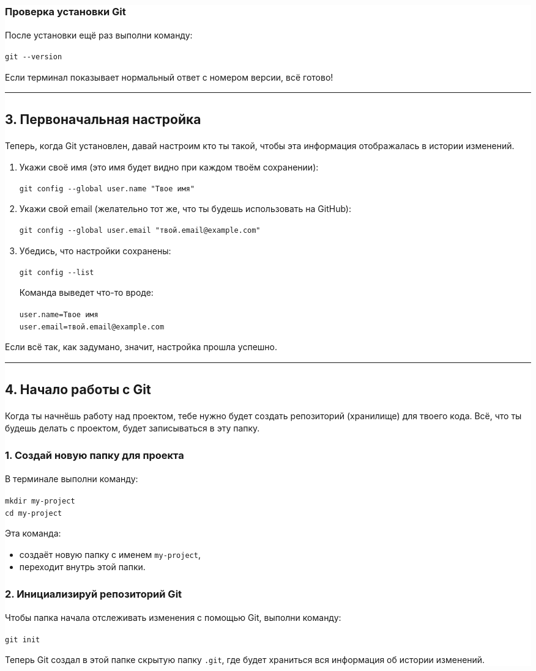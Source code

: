 ### Проверка установки Git  
После установки ещё раз выполни команду:  
```
git --version
```
Если терминал показывает нормальный ответ с номером версии, всё готово!

---

## 3. Первоначальная настройка  

Теперь, когда Git установлен, давай настроим кто ты такой, чтобы эта информация отображалась в истории изменений.

1. Укажи своё имя (это имя будет видно при каждом твоём сохранении):  
   ```
   git config --global user.name "Твое имя"
   ```
2. Укажи свой email (желательно тот же, что ты будешь использовать на GitHub):  
   ```
   git config --global user.email "твой.email@example.com"
   ```
   
3. Убедись, что настройки сохранены:  
   ```
   git config --list
   ```  
   Команда выведет что-то вроде:
   ```
   user.name=Твое имя
   user.email=твой.email@example.com
   ```

Если всё так, как задумано, значит, настройка прошла успешно.

---

## 4. Начало работы с Git  

Когда ты начнёшь работу над проектом, тебе нужно будет создать репозиторий (хранилище) для твоего кода. Всё, что ты будешь делать с проектом, будет записываться в эту папку.

### 1. Создай новую папку для проекта  
В терминале выполни команду:  
```
mkdir my-project
cd my-project
```  
Эта команда:
- создаёт новую папку с именем `my-project`,
- переходит внутрь этой папки.

### 2. Инициализируй репозиторий Git  
Чтобы папка начала отслеживать изменения с помощью Git, выполни команду:  
```
git init
```  
Теперь Git создал в этой папке скрытую папку `.git`, где будет храниться вся информация об истории изменений.  
